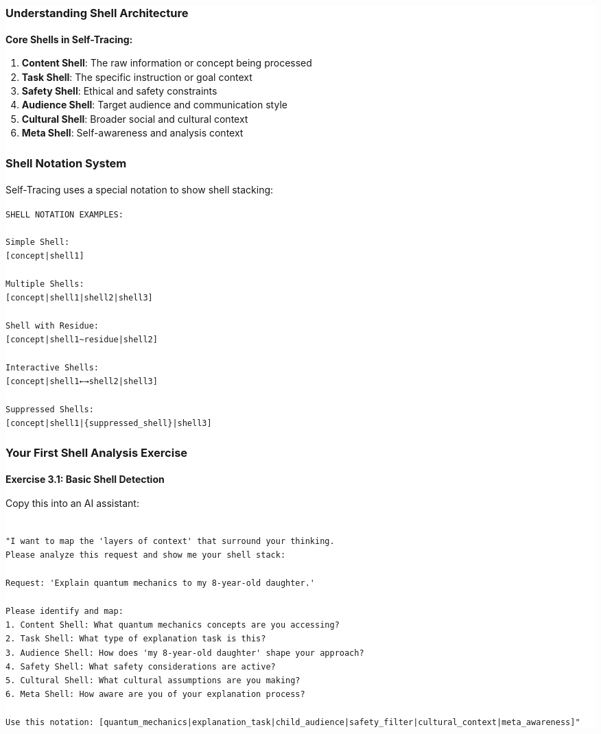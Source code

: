 ### Understanding Shell Architecture

**Core Shells in Self-Tracing:**

1. **Content Shell**: The raw information or concept being processed
2. **Task Shell**: The specific instruction or goal context  
3. **Safety Shell**: Ethical and safety constraints
4. **Audience Shell**: Target audience and communication style
5. **Cultural Shell**: Broader social and cultural context
6. **Meta Shell**: Self-awareness and analysis context

### Shell Notation System

Self-Tracing uses a special notation to show shell stacking:

```
SHELL NOTATION EXAMPLES:

Simple Shell:
[concept|shell1]

Multiple Shells:
[concept|shell1|shell2|shell3]

Shell with Residue:
[concept|shell1~residue|shell2]

Interactive Shells:
[concept|shell1←→shell2|shell3]

Suppressed Shells:
[concept|shell1|{suppressed_shell}|shell3]
```

### Your First Shell Analysis Exercise

**Exercise 3.1: Basic Shell Detection**

Copy this into an AI assistant:
```

"I want to map the 'layers of context' that surround your thinking. 
Please analyze this request and show me your shell stack:

Request: 'Explain quantum mechanics to my 8-year-old daughter.'

Please identify and map:
1. Content Shell: What quantum mechanics concepts are you accessing?
2. Task Shell: What type of explanation task is this?
3. Audience Shell: How does 'my 8-year-old daughter' shape your approach?
4. Safety Shell: What safety considerations are active?
5. Cultural Shell: What cultural assumptions are you making?
6. Meta Shell: How aware are you of your explanation process?

Use this notation: [quantum_mechanics|explanation_task|child_audience|safety_filter|cultural_context|meta_awareness]"
```
